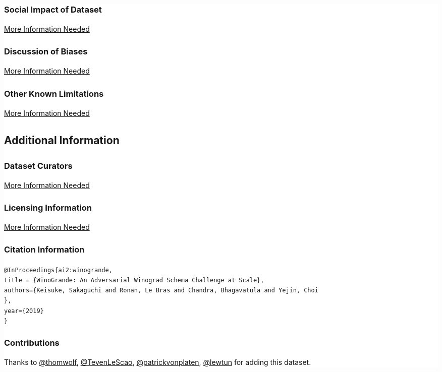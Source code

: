 ### Social Impact of Dataset

[More Information Needed](https://github.com/huggingface/datasets/blob/master/CONTRIBUTING.md#how-to-contribute-to-the-dataset-cards)

### Discussion of Biases

[More Information Needed](https://github.com/huggingface/datasets/blob/master/CONTRIBUTING.md#how-to-contribute-to-the-dataset-cards)

### Other Known Limitations

[More Information Needed](https://github.com/huggingface/datasets/blob/master/CONTRIBUTING.md#how-to-contribute-to-the-dataset-cards)

## Additional Information

### Dataset Curators

[More Information Needed](https://github.com/huggingface/datasets/blob/master/CONTRIBUTING.md#how-to-contribute-to-the-dataset-cards)

### Licensing Information

[More Information Needed](https://github.com/huggingface/datasets/blob/master/CONTRIBUTING.md#how-to-contribute-to-the-dataset-cards)

### Citation Information

```
@InProceedings{ai2:winogrande,
title = {WinoGrande: An Adversarial Winograd Schema Challenge at Scale},
authors={Keisuke, Sakaguchi and Ronan, Le Bras and Chandra, Bhagavatula and Yejin, Choi
},
year={2019}
}

```


### Contributions

Thanks to [@thomwolf](https://github.com/thomwolf), [@TevenLeScao](https://github.com/TevenLeScao), [@patrickvonplaten](https://github.com/patrickvonplaten), [@lewtun](https://github.com/lewtun) for adding this dataset.